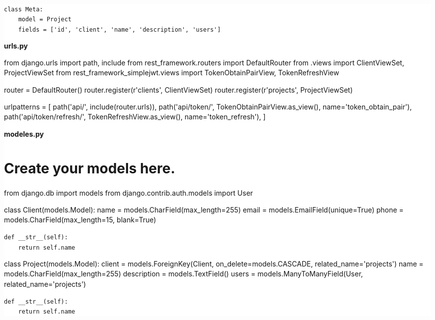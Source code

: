     class Meta:
        model = Project
        fields = ['id', 'client', 'name', 'description', 'users']


**urls.py**

from django.urls import path, include
from rest_framework.routers import DefaultRouter
from .views import ClientViewSet, ProjectViewSet
from rest_framework_simplejwt.views import TokenObtainPairView, TokenRefreshView

router = DefaultRouter()
router.register(r'clients', ClientViewSet)
router.register(r'projects', ProjectViewSet)

urlpatterns = [
    path('api/', include(router.urls)),
    path('api/token/', TokenObtainPairView.as_view(), name='token_obtain_pair'),
    path('api/token/refresh/', TokenRefreshView.as_view(), name='token_refresh'),
]


**modeles.py**

# Create your models here.
from django.db import models
from django.contrib.auth.models import User

class Client(models.Model):
    name = models.CharField(max_length=255)
    email = models.EmailField(unique=True)
    phone = models.CharField(max_length=15, blank=True)

    def __str__(self):
        return self.name

class Project(models.Model):
    client = models.ForeignKey(Client, on_delete=models.CASCADE, related_name='projects')
    name = models.CharField(max_length=255)
    description = models.TextField()
    users = models.ManyToManyField(User, related_name='projects')

    def __str__(self):
        return self.name



    
